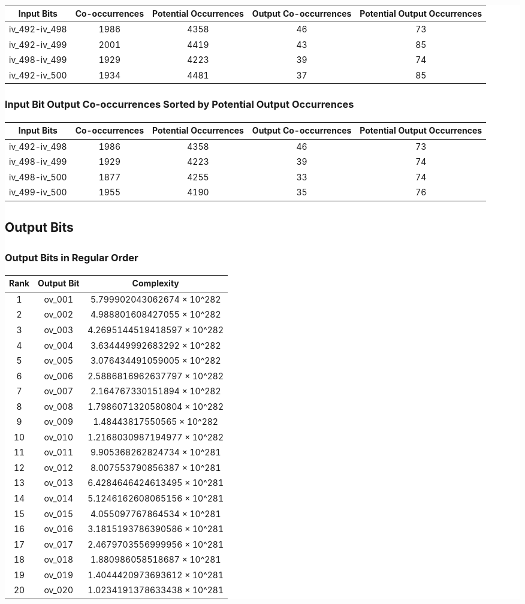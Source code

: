 | Input Bits | Co-occurrences | Potential Occurrences | Output Co-occurrences | Potential Output Occurrences |
|:----------:|:--------------:|:---------------------:|:---------------------:|:----------------------------:|
| iv_492-iv_498 | 1986 | 4358 | 46 | 73 |
| iv_492-iv_499 | 2001 | 4419 | 43 | 85 |
| iv_498-iv_499 | 1929 | 4223 | 39 | 74 |
| iv_492-iv_500 | 1934 | 4481 | 37 | 85 |

### Input Bit Output Co-occurrences Sorted by Potential Output Occurrences

| Input Bits | Co-occurrences | Potential Occurrences | Output Co-occurrences | Potential Output Occurrences |
|:----------:|:--------------:|:---------------------:|:---------------------:|:----------------------------:|
| iv_492-iv_498 | 1986 | 4358 | 46 | 73 |
| iv_498-iv_499 | 1929 | 4223 | 39 | 74 |
| iv_498-iv_500 | 1877 | 4255 | 33 | 74 |
| iv_499-iv_500 | 1955 | 4190 | 35 | 76 |

## Output Bits

### Output Bits in Regular Order

| Rank | Output Bit | Complexity |
|:----:|:----------:|:----------:|
| 1 | ov_001 | 5.799902043062674 × 10^282 |
| 2 | ov_002 | 4.988801608427055 × 10^282 |
| 3 | ov_003 | 4.2695144519418597 × 10^282 |
| 4 | ov_004 | 3.634449992683292 × 10^282 |
| 5 | ov_005 | 3.076434491059005 × 10^282 |
| 6 | ov_006 | 2.5886816962637797 × 10^282 |
| 7 | ov_007 | 2.164767330151894 × 10^282 |
| 8 | ov_008 | 1.7986071320580804 × 10^282 |
| 9 | ov_009 | 1.48443817550565 × 10^282 |
| 10 | ov_010 | 1.2168030987194977 × 10^282 |
| 11 | ov_011 | 9.905368262824734 × 10^281 |
| 12 | ov_012 | 8.007553790856387 × 10^281 |
| 13 | ov_013 | 6.4284646424613495 × 10^281 |
| 14 | ov_014 | 5.1246162608065156 × 10^281 |
| 15 | ov_015 | 4.055097767864534 × 10^281 |
| 16 | ov_016 | 3.1815193786390586 × 10^281 |
| 17 | ov_017 | 2.4679703556999956 × 10^281 |
| 18 | ov_018 | 1.880986058518687 × 10^281 |
| 19 | ov_019 | 1.4044420973693612 × 10^281 |
| 20 | ov_020 | 1.0234191378633438 × 10^281 |